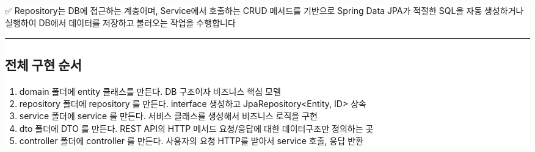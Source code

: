 ✅ Repository는 DB에 접근하는 계층이며,
Service에서 호출하는 CRUD 메서드를 기반으로
Spring Data JPA가 적절한 SQL을 자동 생성하거나 실행하여
DB에서 데이터를 저장하고 불러오는 작업을 수행합니다

---
## 전체 구현 순서
1. domain 폴더에 entity 클래스를 만든다. 
 DB 구조이자 비즈니스 핵심 모델
2. repository 폴더에 repository 를 만든다. 
interface 생성하고 JpaRepository&lt;Entity, ID&gt; 상속
3. service 폴더에 service 를 만든다. 
서비스 클래스를 생성해서 비즈니스 로직을 구현
4. dto 폴더에 DTO 를 만든다. 
REST API의 HTTP 메서드 요청/응답에 대한 데이터구조만 정의하는 곳
5. controller 폴더에 controller 를 만든다. 
사용자의 요청 HTTP를 받아서 service 호출, 응답 반환


</code></pre>
